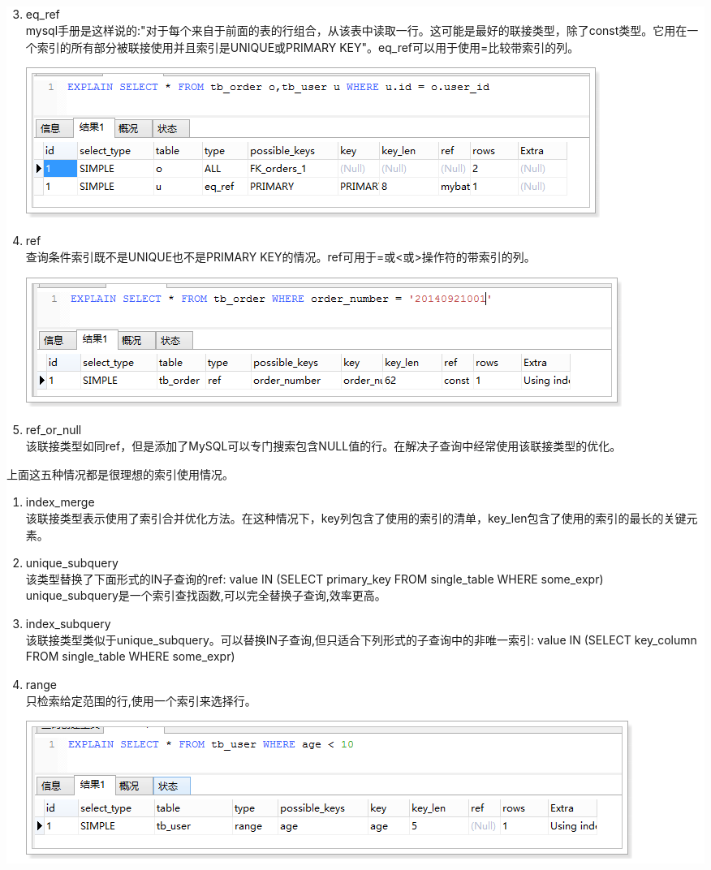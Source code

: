 3.  eq_ref  
    mysql手册是这样说的:"对于每个来自于前面的表的行组合，从该表中读取一行。这可能是最好的联接类型，除了const类型。它用在一个索引的所有部分被联接使用并且索引是UNIQUE或PRIMARY
    KEY"。eq_ref可以用于使用=比较带索引的列。  
    

    ![](media/d3cd54011d73e3eb801ca1f3f1fdd0ac.png)

4.  ref  
    查询条件索引既不是UNIQUE也不是PRIMARY
    KEY的情况。ref可用于=或\<或\>操作符的带索引的列。  
    

    ![](media/5d28d13687a1a401c8ce146ea5162dad.png)

5.  ref_or_null  
    该联接类型如同ref，但是添加了MySQL可以专门搜索包含NULL值的行。在解决子查询中经常使用该联接类型的优化。

上面这五种情况都是很理想的索引使用情况。

1.  index_merge  
    该联接类型表示使用了索引合并优化方法。在这种情况下，key列包含了使用的索引的清单，key_len包含了使用的索引的最长的关键元素。

2.  unique_subquery  
    该类型替换了下面形式的IN子查询的ref: value IN (SELECT primary_key FROM
    single_table WHERE some_expr)  
    unique_subquery是一个索引查找函数,可以完全替换子查询,效率更高。

3.  index_subquery  
    该联接类型类似于unique_subquery。可以替换IN子查询,但只适合下列形式的子查询中的非唯一索引:
    value IN (SELECT key_column FROM single_table WHERE some_expr)

4.  range  
    只检索给定范围的行,使用一个索引来选择行。  
    

    ![](media/6814c1762d25f874138cea0e9acd962b.png)
